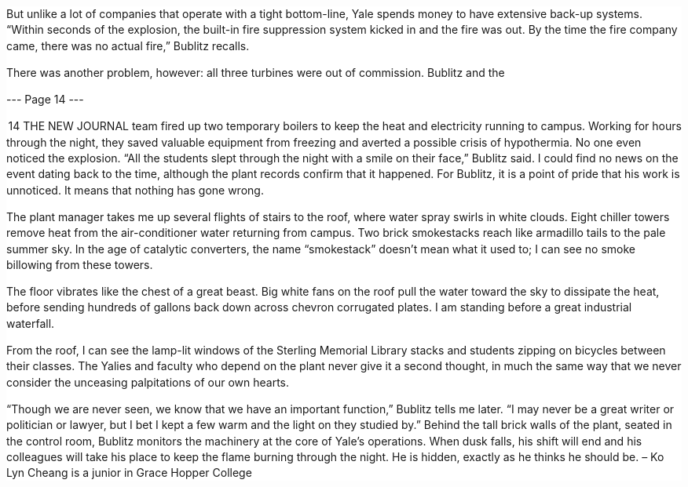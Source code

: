 But unlike a lot of companies that operate with 
a tight bottom-line, Yale spends money to have 
extensive back-up systems. “Within seconds of 
the explosion, the built-in fire suppression system 
kicked in and the fire was out. By the time the fire 
company came, there was no actual fire,” Bublitz 
recalls. 

There was another problem, however: all three 
turbines were out of commission. Bublitz and the


--- Page 14 ---

 14
THE  NEW  JOURNAL
team fired up two temporary boilers to keep the 
heat and electricity running to campus. Working 
for hours through the night, they saved valuable 
equipment from freezing and averted a possible 
crisis of hypothermia. No one even noticed the 
explosion. “All the students slept through the 
night with a smile on their face,” Bublitz said. I 
could find no news on the event dating back to 
the time, although the plant records confirm that 
it happened. For Bublitz, it is a point of pride that 
his work is unnoticed. It means that nothing has 
gone wrong.

The plant manager takes me up several flights of 
stairs to the roof, where water spray swirls in white 
clouds. Eight chiller towers remove heat from 
the air-conditioner water returning from campus. 
Two brick smokestacks reach like armadillo tails 
to the pale summer sky. In the age of catalytic 
converters, the name “smokestack” doesn’t mean 
what it used to; I can see no smoke billowing from 
these towers.

The floor vibrates like the chest of a great beast. 
Big white fans on the roof pull the water toward the 
sky to dissipate the heat, before sending hundreds 
of gallons back down across chevron corrugated 
plates. I am standing before a great industrial 
waterfall.

From the roof, I can see the lamp-lit windows of 
the Sterling Memorial Library stacks and students 
zipping on bicycles between their classes. 
The Yalies and faculty who depend on the plant never 
give it a second thought, in much the same way 
that we never consider the unceasing palpitations 
of our own hearts.  

“Though we are never seen, we know that we 
have an important function,” Bublitz tells me later. 
“I may never be a great writer or politician or lawyer, 
but I bet I kept a few warm and the light on they 
studied by.” Behind the tall brick walls of the plant, 
seated in the control room, Bublitz monitors the 
machinery at the core of Yale’s operations. When 
dusk falls, his shift will end and his colleagues will 
take his place to keep the flame burning through 
the night. He is hidden, exactly as he thinks he 
should be. 
– Ko Lyn Cheang is a junior in 
Grace Hopper College 
